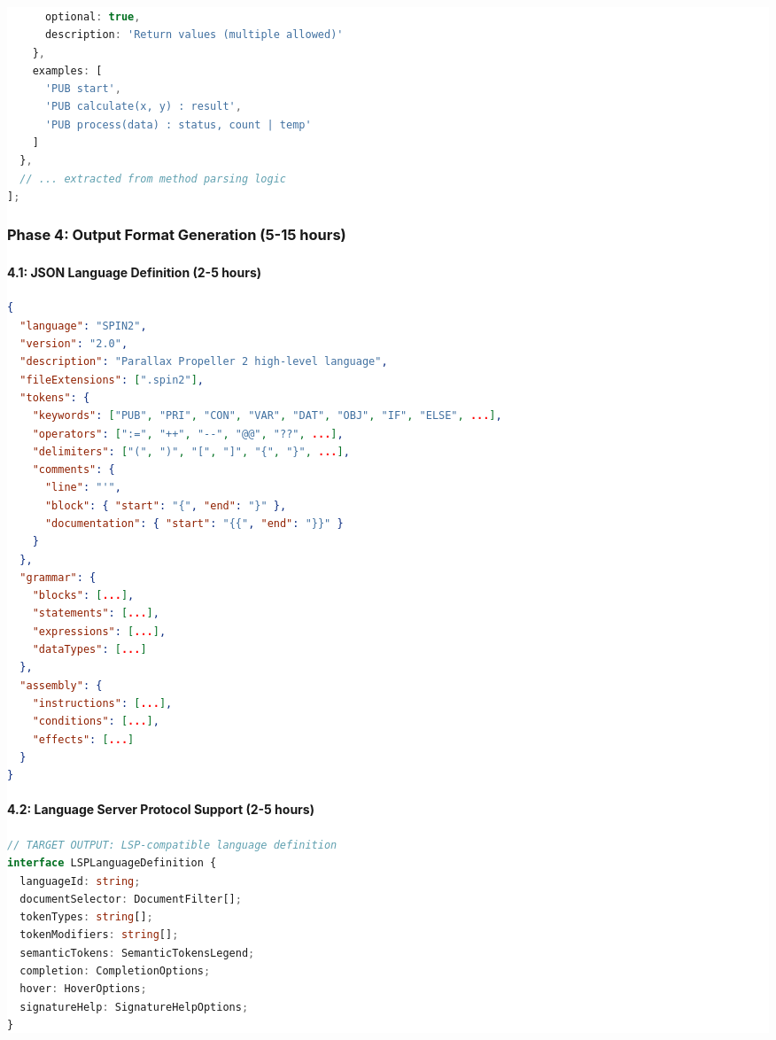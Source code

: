 ```typescript
      optional: true,
      description: 'Return values (multiple allowed)'
    },
    examples: [
      'PUB start',
      'PUB calculate(x, y) : result',
      'PUB process(data) : status, count | temp'
    ]
  },
  // ... extracted from method parsing logic
];
```

### **Phase 4: Output Format Generation (5-15 hours)**

#### 4.1: JSON Language Definition (2-5 hours)
```json
{
  "language": "SPIN2",
  "version": "2.0",
  "description": "Parallax Propeller 2 high-level language",
  "fileExtensions": [".spin2"],
  "tokens": {
    "keywords": ["PUB", "PRI", "CON", "VAR", "DAT", "OBJ", "IF", "ELSE", ...],
    "operators": [":=", "++", "--", "@@", "??", ...],
    "delimiters": ["(", ")", "[", "]", "{", "}", ...],
    "comments": {
      "line": "'",
      "block": { "start": "{", "end": "}" },
      "documentation": { "start": "{{", "end": "}}" }
    }
  },
  "grammar": {
    "blocks": [...],
    "statements": [...],
    "expressions": [...],
    "dataTypes": [...]
  },
  "assembly": {
    "instructions": [...],
    "conditions": [...],
    "effects": [...]
  }
}
```

#### 4.2: Language Server Protocol Support (2-5 hours)
```typescript
// TARGET OUTPUT: LSP-compatible language definition
interface LSPLanguageDefinition {
  languageId: string;
  documentSelector: DocumentFilter[];
  tokenTypes: string[];
  tokenModifiers: string[];
  semanticTokens: SemanticTokensLegend;
  completion: CompletionOptions;
  hover: HoverOptions;
  signatureHelp: SignatureHelpOptions;
}
```
